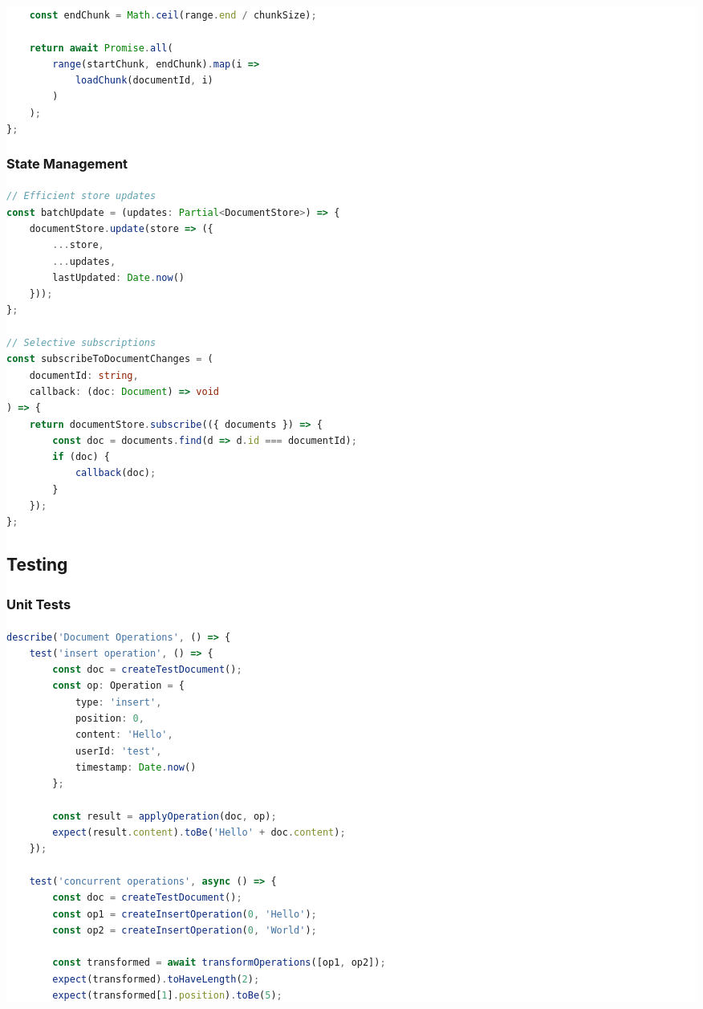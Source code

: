 ```typescript
    const endChunk = Math.ceil(range.end / chunkSize);
    
    return await Promise.all(
        range(startChunk, endChunk).map(i =>
            loadChunk(documentId, i)
        )
    );
};
```

### State Management
```typescript
// Efficient store updates
const batchUpdate = (updates: Partial<DocumentStore>) => {
    documentStore.update(store => ({
        ...store,
        ...updates,
        lastUpdated: Date.now()
    }));
};

// Selective subscriptions
const subscribeToDocumentChanges = (
    documentId: string,
    callback: (doc: Document) => void
) => {
    return documentStore.subscribe(({ documents }) => {
        const doc = documents.find(d => d.id === documentId);
        if (doc) {
            callback(doc);
        }
    });
};
```

## Testing

### Unit Tests
```typescript
describe('Document Operations', () => {
    test('insert operation', () => {
        const doc = createTestDocument();
        const op: Operation = {
            type: 'insert',
            position: 0,
            content: 'Hello',
            userId: 'test',
            timestamp: Date.now()
        };
        
        const result = applyOperation(doc, op);
        expect(result.content).toBe('Hello' + doc.content);
    });
    
    test('concurrent operations', async () => {
        const doc = createTestDocument();
        const op1 = createInsertOperation(0, 'Hello');
        const op2 = createInsertOperation(0, 'World');
        
        const transformed = await transformOperations([op1, op2]);
        expect(transformed).toHaveLength(2);
        expect(transformed[1].position).toBe(5);
```